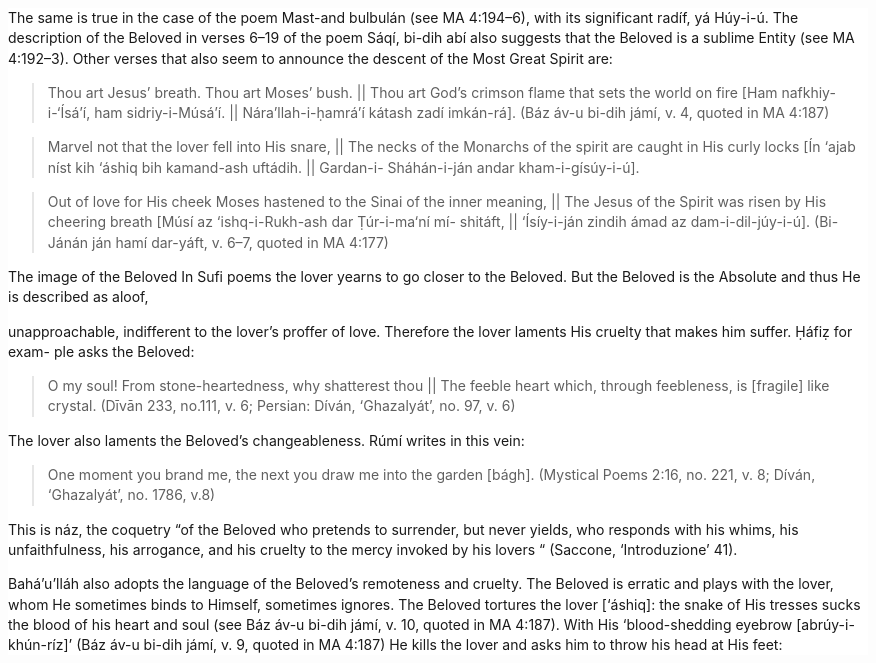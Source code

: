 The same is true in the case of the poem Mast-and bulbulán (see MA
4:194–6), with its significant radíf, yá Húy-i-ú. The description of the
Beloved in verses 6–19 of the poem Sáqí, bi-dih abí also suggests that
the Beloved is a sublime Entity (see MA 4:192–3). Other verses that
also seem to announce the descent of the Most Great Spirit are:

> Thou art Jesus’ breath. Thou art Moses’ bush. || Thou art
> God’s crimson flame that sets the world on fire [Ham nafkhiy-
> i-‘Ísá’í, ham sidriy-i-Músá’í. || Nára’llah-i-ḥamrá’í kátash zadí
> imkán-rá]. (Báz áv-u bi-dih jámí, v. 4, quoted in MA 4:187)

> Marvel not that the lover fell into His snare, || The necks
> of the Monarchs of the spirit are caught in His curly locks
> [Ín ‘ajab níst kih ‘áshiq bih kamand-ash uftádih. || Gardan-i-
> Sháhán-i-ján andar kham-i-gísúy-i-ú].

> Out of love for His cheek Moses hastened to the Sinai of the
> inner meaning, || The Jesus of the Spirit was risen by His
> cheering breath [Músí az ‘ishq-i-Rukh-ash dar Ṭúr-i-ma‘ní mí-
> shitáft, || ‘Ísíy-i-ján zindih ámad az dam-i-dil-júy-i-ú]. (Bi-Jánán
> ján hamí dar-yáft, v. 6–7, quoted in MA 4:177)

The image of the Beloved
In Sufi poems the lover yearns to go closer to the Beloved. But
the Beloved is the Absolute and thus He is described as aloof,

unapproachable, indifferent to the lover’s proffer of love. Therefore
the lover laments His cruelty that makes him suffer. Ḥáfiẓ for exam-
ple asks the Beloved:

> O my soul! From stone-heartedness, why shatterest thou ||
> The feeble heart which, through feebleness, is [fragile] like
> crystal. (Dīvān 233, no.111, v. 6; Persian: Díván, ‘Ghazalyát’,
> no. 97, v. 6)

The lover also laments the Beloved’s changeableness. Rúmí writes
in this vein:

> One moment you brand me, the next you draw me into the
> garden [bágh]. (Mystical Poems 2:16, no. 221, v. 8; Díván,
‘Ghazalyát’, no. 1786, v.8)

This is náz, the coquetry “of the Beloved who pretends to surrender,
but never yields, who responds with his whims, his unfaithfulness,
his arrogance, and his cruelty to the mercy invoked by his lovers “
(Saccone, ‘Introduzione’ 41).

Bahá’u’lláh also adopts the language of the Beloved’s remoteness
and cruelty. The Beloved is erratic and plays with the lover, whom
He sometimes binds to Himself, sometimes ignores. The Beloved
tortures the lover [‘áshiq]: the snake of His tresses sucks the blood
of his heart and soul (see Báz áv-u bi-dih jámí, v. 10, quoted in MA
4:187). With His ‘blood-shedding eyebrow [abrúy-i-khún-ríz]’ (Báz
áv-u bi-dih jámí, v. 9, quoted in MA 4:187) He kills the lover and
asks him to throw his head at His feet:
